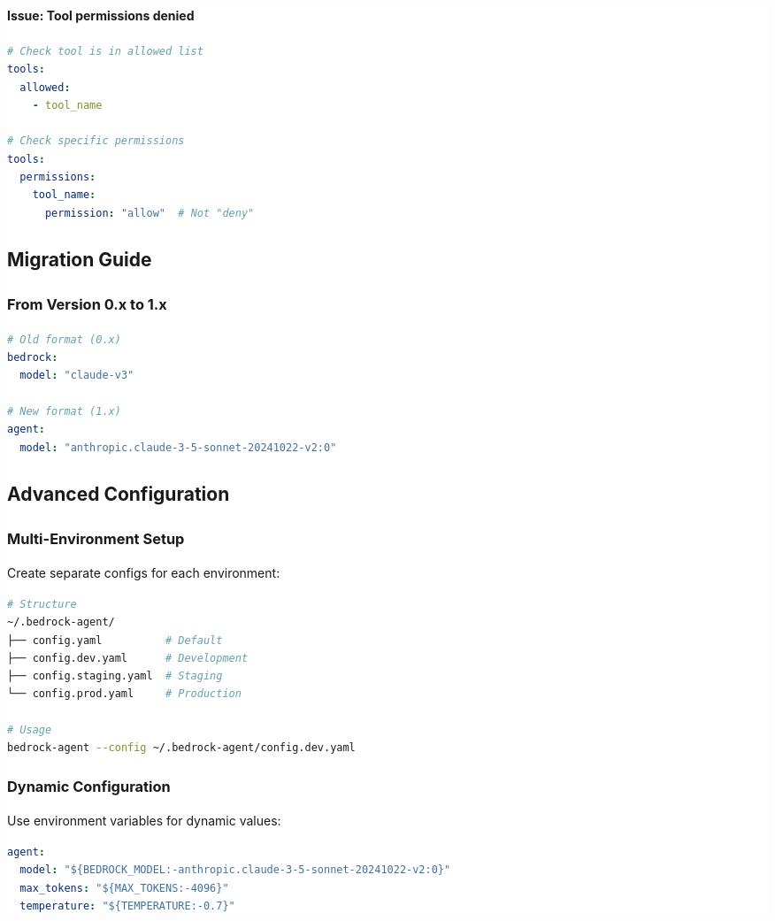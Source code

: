 #### Issue: Tool permissions denied

```yaml
# Check tool is in allowed list
tools:
  allowed:
    - tool_name

# Check specific permissions
tools:
  permissions:
    tool_name:
      permission: "allow"  # Not "deny"
```

## Migration Guide

### From Version 0.x to 1.x

```yaml
# Old format (0.x)
bedrock:
  model: "claude-v3"
  
# New format (1.x)
agent:
  model: "anthropic.claude-3-5-sonnet-20241022-v2:0"
```

## Advanced Configuration

### Multi-Environment Setup

Create separate configs for each environment:

```bash
# Structure
~/.bedrock-agent/
├── config.yaml          # Default
├── config.dev.yaml      # Development
├── config.staging.yaml  # Staging
└── config.prod.yaml     # Production

# Usage
bedrock-agent --config ~/.bedrock-agent/config.dev.yaml
```

### Dynamic Configuration

Use environment variables for dynamic values:

```yaml
agent:
  model: "${BEDROCK_MODEL:-anthropic.claude-3-5-sonnet-20241022-v2:0}"
  max_tokens: "${MAX_TOKENS:-4096}"
  temperature: "${TEMPERATURE:-0.7}"
```
